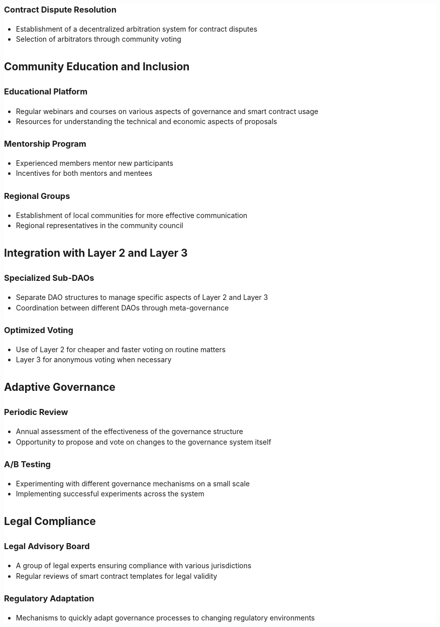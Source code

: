 ### Contract Dispute Resolution
- Establishment of a decentralized arbitration system for contract disputes
- Selection of arbitrators through community voting

## Community Education and Inclusion

### Educational Platform
- Regular webinars and courses on various aspects of governance and smart contract usage
- Resources for understanding the technical and economic aspects of proposals

### Mentorship Program
- Experienced members mentor new participants
- Incentives for both mentors and mentees

### Regional Groups
- Establishment of local communities for more effective communication
- Regional representatives in the community council

## Integration with Layer 2 and Layer 3

### Specialized Sub-DAOs
- Separate DAO structures to manage specific aspects of Layer 2 and Layer 3
- Coordination between different DAOs through meta-governance

### Optimized Voting
- Use of Layer 2 for cheaper and faster voting on routine matters
- Layer 3 for anonymous voting when necessary

## Adaptive Governance

### Periodic Review
- Annual assessment of the effectiveness of the governance structure
- Opportunity to propose and vote on changes to the governance system itself

### A/B Testing
- Experimenting with different governance mechanisms on a small scale
- Implementing successful experiments across the system

## Legal Compliance

### Legal Advisory Board
- A group of legal experts ensuring compliance with various jurisdictions
- Regular reviews of smart contract templates for legal validity

### Regulatory Adaptation
- Mechanisms to quickly adapt governance processes to changing regulatory environments

